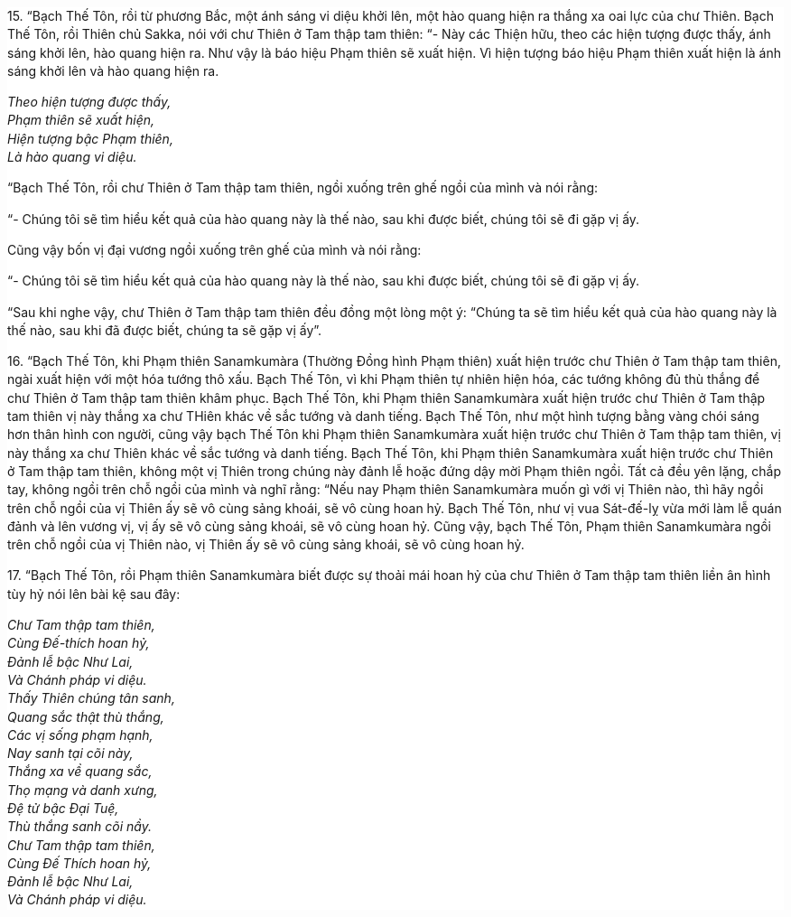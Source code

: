 15\. “Bạch Thế Tôn, rồi từ phương Bắc, một ánh sáng vi diệu khởi lên, một hào quang hiện ra thắng xa
oai lực của chư Thiên. Bạch Thế Tôn, rồi Thiên chủ Sakka, nói với chư Thiên ở Tam thập tam thiên:
“- Này các Thiện hữu, theo các hiện tượng được thấy, ánh sáng khởi lên, hào quang hiện ra. Như vậy là
báo hiệu Phạm thiên sẽ xuất hiện. Vì hiện tượng báo hiệu Phạm thiên xuất hiện là ánh sáng khởi lên và
hào quang hiện ra.

_Theo hiện tượng được thấy,_\
_Phạm thiên sẽ xuất hiện,_\
_Hiện tượng bậc Phạm thiên,_\
_Là hào quang vi diệu._


“Bạch Thế Tôn, rồi chư Thiên ở Tam thập tam thiên, ngồi xuống trên ghế ngồi của mình và nói rằng:

“- Chúng tôi sẽ tìm hiểu kết quả của hào quang này là thế nào, sau khi được biết, chúng tôi sẽ đi gặp vị
ấy.

Cũng vậy bốn vị đại vương ngồi xuống trên ghế của mình và nói rằng:

“- Chúng tôi sẽ tìm hiểu kết quả của hào quang này là thế nào, sau khi được biết, chúng tôi sẽ đi gặp vị
ấy.

“Sau khi nghe vậy, chư Thiên ở Tam thập tam thiên đều đồng một lòng một ý: “Chúng ta sẽ tìm hiểu kết
quả của hào quang này là thế nào, sau khi đã được biết, chúng ta sẽ gặp vị ấy”.

16\. “Bạch Thế Tôn, khi Phạm thiên Sanamkumàra (Thường Ðồng hình Phạm thiên) xuất hiện trước chư
Thiên ở Tam thập tam thiên, ngài xuất hiện với một hóa tướng thô xấu. Bạch Thế Tôn, vì khi Phạm
thiên tự nhiên hiện hóa, các tướng không đủ thù thắng để chư Thiên ở Tam thập tam thiên khâm phục.
Bạch Thế Tôn, khi Phạm thiên Sanamkumàra xuất hiện trước chư Thiên ở Tam thập tam thiên vị này
thắng xa chư THiên khác về sắc tướng và danh tiếng. Bạch Thế Tôn, như một hình tượng bằng vàng
chói sáng hơn thân hình con người, cũng vậy bạch Thế Tôn khi Phạm thiên Sanamkumàra xuất hiện
trước chư Thiên ở Tam thập tam thiên, vị này thắng xa chư Thiên khác về sắc tướng và danh tiếng. Bạch
Thế Tôn, khi Phạm thiên Sanamkumàra xuất hiện trước chư Thiên ở Tam thập tam thiên, không một vị
Thiên trong chúng này đảnh lễ hoặc đứng dậy mời Phạm thiên ngồi. Tất cả đều yên lặng, chắp tay,
không ngồi trên chỗ ngồi của mình và nghĩ rằng: “Nếu nay Phạm thiên Sanamkumàra muốn gì với vị
Thiên nào, thì hãy ngồi trên chỗ ngồi của vị Thiên ấy sẽ vô cùng sảng khoái, sẽ vô cùng hoan hỷ. Bạch
Thế Tôn, như vị vua Sát-đế-lỵ vừa mới làm lễ quán đảnh và lên vương vị, vị ấy sẽ vô cùng sảng khoái,
sẽ vô cùng hoan hỷ. Cũng vậy, bạch Thế Tôn, Phạm thiên Sanamkumàra ngồi trên chỗ ngồi của vị Thiên
nào, vị Thiên ấy sẽ vô cùng sảng khoái, sẽ vô cùng hoan hỷ.

17\. “Bạch Thế Tôn, rồi Phạm thiên Sanamkumàra biết được sự thoải mái hoan hỷ của chư Thiên ở Tam
thập tam thiên liền ân hình tùy hỷ nói lên bài kệ sau đây:

_Chư Tam thập tam thiên,_\
_Cùng Ðế-thích hoan hỷ,_\
_Ðảnh lễ bậc Như Lai,_\
_Và Chánh pháp vi diệu._\
_Thấy Thiên chúng tân sanh,_\
_Quang sắc thật thù thắng,_\
_Các vị sống phạm hạnh,_\
_Nay sanh tại cõi này,_\
_Thắng xa về quang sắc,_\
_Thọ mạng và danh xưng,_\
_Ðệ tử bậc Ðại Tuệ,_\
_Thù thắng sanh cõi nầy._\
_Chư Tam thập tam thiên,_\
_Cùng Ðế Thích hoan hỷ,_\
_Ðảnh lễ bậc Như Lai,_\
_Và Chánh pháp vi diệu._